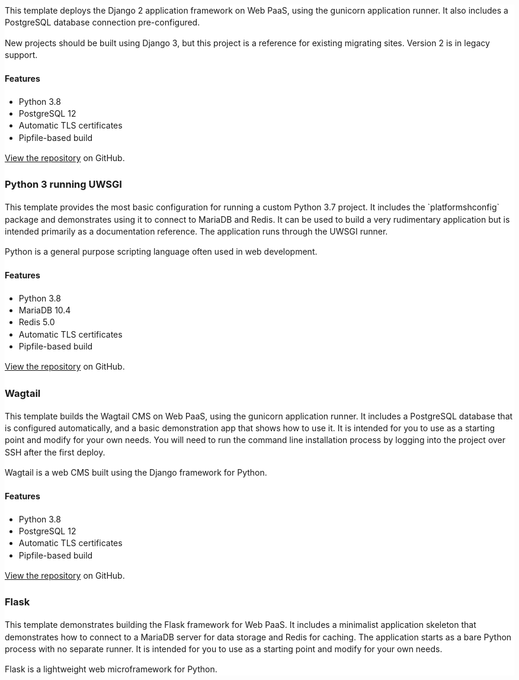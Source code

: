 <p>This template deploys the Django 2 application framework on Web PaaS, using the gunicorn application runner.  It also includes a PostgreSQL database connection pre-configured.</p>
<p>New projects should be built using Django 3, but this project is a reference for existing migrating sites.  Version 2 is in legacy support.</p>
  
#### Features
- Python 3.8<br />  
- PostgreSQL 12<br />  
- Automatic TLS certificates<br />  
- Pipfile-based build<br />  
 
[View the repository](https://github.com/platformsh-templates/django2) on GitHub.

### Python 3 running UWSGI  

<p>This template provides the most basic configuration for running a custom Python 3.7 project.  It includes the `platformshconfig` package and demonstrates using it to connect to MariaDB and Redis.  It can be used to build a very rudimentary application but is intended primarily as a documentation reference.  The application runs through the UWSGI runner.</p>
<p>Python is a general purpose scripting language often used in web development.</p>
  
#### Features
- Python 3.8<br />  
- MariaDB 10.4<br />  
- Redis 5.0<br />  
- Automatic TLS certificates<br />  
- Pipfile-based build<br />  
 
[View the repository](https://github.com/platformsh-templates/python3-uwsgi) on GitHub.

### Wagtail  

<p>This template builds the Wagtail CMS on Web PaaS, using the gunicorn application runner.  It includes a PostgreSQL database that is configured automatically, and a basic demonstration app that shows how to use it.  It is intended for you to use as a starting point and modify for your own needs.  You will need to run the command line installation process by logging into the project over SSH after the first deploy.</p>
<p>Wagtail is a web CMS built using the Django framework for Python.</p>
  
#### Features
- Python 3.8<br />  
- PostgreSQL 12<br />  
- Automatic TLS certificates<br />  
- Pipfile-based build<br />  
 
[View the repository](https://github.com/platformsh-templates/wagtail) on GitHub.

### Flask  

<p>This template demonstrates building the Flask framework for Web PaaS.  It includes a minimalist application skeleton that demonstrates how to connect to a MariaDB server for data storage and Redis for caching.  The application starts as a bare Python process with no separate runner.  It is intended for you to use as a starting point and modify for your own needs.</p>
<p>Flask is a lightweight web microframework for Python.</p>
  